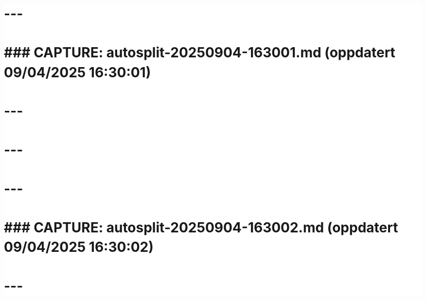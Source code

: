 #

#

# ---

#

#

#

#

#

# \### CAPTURE: autosplit-20250904-163001.md (oppdatert 09/04/2025 16:30:01)

# ---

#

#

# ---

#

#

#

# ---

#

#

#

#

#

# \### CAPTURE: autosplit-20250904-163002.md (oppdatert 09/04/2025 16:30:02)

# ---

#

